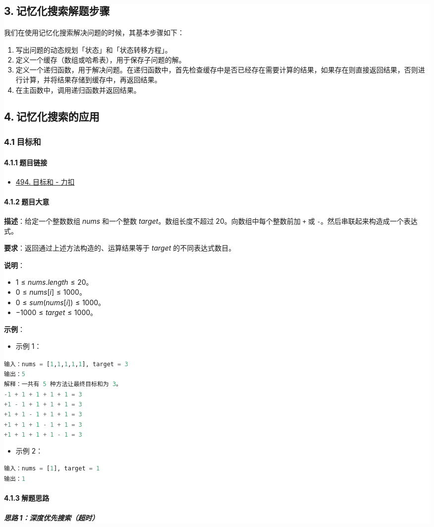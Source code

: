 ## 3. 记忆化搜索解题步骤

我们在使用记忆化搜索解决问题的时候，其基本步骤如下：

1. 写出问题的动态规划「状态」和「状态转移方程」。
2. 定义一个缓存（数组或哈希表），用于保存子问题的解。
3. 定义一个递归函数，用于解决问题。在递归函数中，首先检查缓存中是否已经存在需要计算的结果，如果存在则直接返回结果，否则进行计算，并将结果存储到缓存中，再返回结果。
4. 在主函数中，调用递归函数并返回结果。

## 4. 记忆化搜索的应用

### 4.1 目标和

#### 4.1.1 题目链接

- [494. 目标和 - 力扣](https://leetcode.cn/problems/target-sum/)

#### 4.1.2 题目大意

**描述**：给定一个整数数组 $nums$ 和一个整数 $target$。数组长度不超过 $20$。向数组中每个整数前加 `+` 或 `-`。然后串联起来构造成一个表达式。

**要求**：返回通过上述方法构造的、运算结果等于 $target$ 的不同表达式数目。

**说明**：

- $1 \le nums.length \le 20$。
- $0 \le nums[i] \le 1000$。
- $0 \le sum(nums[i]) \le 1000$。
- $-1000 \le target \le 1000$。

**示例**：

- 示例 1：

```Python
输入：nums = [1,1,1,1,1], target = 3
输出：5
解释：一共有 5 种方法让最终目标和为 3。
-1 + 1 + 1 + 1 + 1 = 3
+1 - 1 + 1 + 1 + 1 = 3
+1 + 1 - 1 + 1 + 1 = 3
+1 + 1 + 1 - 1 + 1 = 3
+1 + 1 + 1 + 1 - 1 = 3
```

- 示例 2：

```Python
输入：nums = [1], target = 1
输出：1
```

#### 4.1.3 解题思路

##### 思路 1：深度优先搜索（超时）
